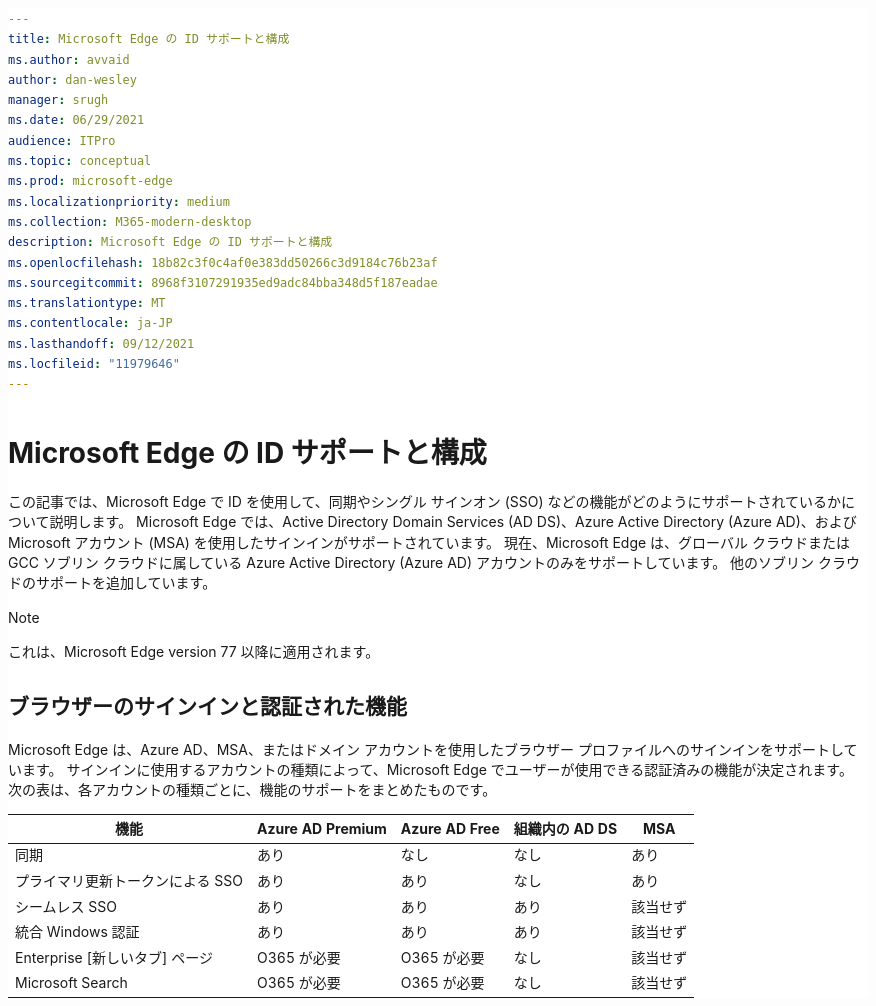 ```yaml
---
title: Microsoft Edge の ID サポートと構成
ms.author: avvaid
author: dan-wesley
manager: srugh
ms.date: 06/29/2021
audience: ITPro
ms.topic: conceptual
ms.prod: microsoft-edge
ms.localizationpriority: medium
ms.collection: M365-modern-desktop
description: Microsoft Edge の ID サポートと構成
ms.openlocfilehash: 18b82c3f0c4af0e383dd50266c3d9184c76b23af
ms.sourcegitcommit: 8968f3107291935ed9adc84bba348d5f187eadae
ms.translationtype: MT
ms.contentlocale: ja-JP
ms.lasthandoff: 09/12/2021
ms.locfileid: "11979646"
---
```

# <a name="microsoft-edge-identity-support-and-configuration"></a>Microsoft Edge の ID サポートと構成

この記事では、Microsoft Edge で ID を使用して、同期やシングル サインオン (SSO) などの機能がどのようにサポートされているかについて説明します。 Microsoft Edge では、Active Directory Domain Services (AD DS)、Azure Active Directory (Azure AD)、および Microsoft アカウント (MSA) を使用したサインインがサポートされています。 現在、Microsoft Edge は、グローバル クラウドまたは GCC ソブリン クラウドに属している Azure Active Directory (Azure AD) アカウントのみをサポートしています。 他のソブリン クラウドのサポートを追加しています。

> [!NOTE]
> これは、Microsoft Edge version 77 以降に適用されます。

## <a name="browser-sign-in-and-authenticated-features"></a>ブラウザーのサインインと認証された機能

Microsoft Edge は、Azure AD、MSA、またはドメイン アカウントを使用したブラウザー プロファイルへのサインインをサポートしています。 サインインに使用するアカウントの種類によって、Microsoft Edge でユーザーが使用できる認証済みの機能が決定されます。 次の表は、各アカウントの種類ごとに、機能のサポートをまとめたものです。

| 機能   | Azure AD Premium | Azure AD Free | 組織内の AD DS | MSA     |
|----|------------------|---------------|----------------|---------|
| 同期 | あり | なし | なし | あり |
| プライマリ更新トークンによる SSO | あり | あり | なし | あり |
| シームレス SSO | あり | あり | あり | 該当せず |
| 統合 Windows 認証 | あり | あり | あり | 該当せず |
| Enterprise [新しいタブ] ページ | O365 が必要 |   O365 が必要 | なし | 該当せず |
| Microsoft Search | O365 が必要 | O365 が必要 | なし | 該当せず |

